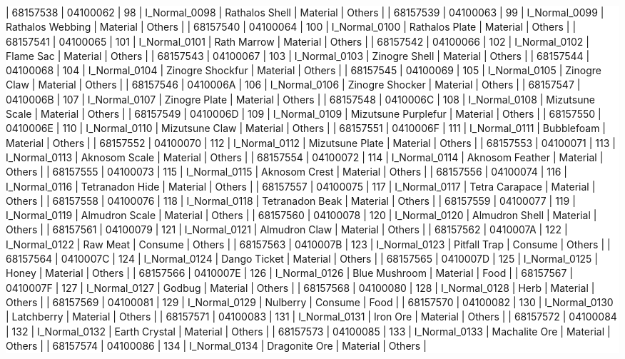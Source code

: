 | 68157538 | 04100062 | 98 | I_Normal_0098 | Rathalos Shell | Material | Others |
| 68157539 | 04100063 | 99 | I_Normal_0099 | Rathalos Webbing | Material | Others |
| 68157540 | 04100064 | 100 | I_Normal_0100 | Rathalos Plate | Material | Others |
| 68157541 | 04100065 | 101 | I_Normal_0101 | Rath Marrow | Material | Others |
| 68157542 | 04100066 | 102 | I_Normal_0102 | Flame Sac | Material | Others |
| 68157543 | 04100067 | 103 | I_Normal_0103 | Zinogre Shell | Material | Others |
| 68157544 | 04100068 | 104 | I_Normal_0104 | Zinogre Shockfur | Material | Others |
| 68157545 | 04100069 | 105 | I_Normal_0105 | Zinogre Claw | Material | Others |
| 68157546 | 0410006A | 106 | I_Normal_0106 | Zinogre Shocker | Material | Others |
| 68157547 | 0410006B | 107 | I_Normal_0107 | Zinogre Plate | Material | Others |
| 68157548 | 0410006C | 108 | I_Normal_0108 | Mizutsune Scale | Material | Others |
| 68157549 | 0410006D | 109 | I_Normal_0109 | Mizutsune Purplefur | Material | Others |
| 68157550 | 0410006E | 110 | I_Normal_0110 | Mizutsune Claw | Material | Others |
| 68157551 | 0410006F | 111 | I_Normal_0111 | Bubblefoam | Material | Others |
| 68157552 | 04100070 | 112 | I_Normal_0112 | Mizutsune Plate | Material | Others |
| 68157553 | 04100071 | 113 | I_Normal_0113 | Aknosom Scale | Material | Others |
| 68157554 | 04100072 | 114 | I_Normal_0114 | Aknosom Feather | Material | Others |
| 68157555 | 04100073 | 115 | I_Normal_0115 | Aknosom Crest | Material | Others |
| 68157556 | 04100074 | 116 | I_Normal_0116 | Tetranadon Hide | Material | Others |
| 68157557 | 04100075 | 117 | I_Normal_0117 | Tetra Carapace | Material | Others |
| 68157558 | 04100076 | 118 | I_Normal_0118 | Tetranadon Beak | Material | Others |
| 68157559 | 04100077 | 119 | I_Normal_0119 | Almudron Scale | Material | Others |
| 68157560 | 04100078 | 120 | I_Normal_0120 | Almudron Shell | Material | Others |
| 68157561 | 04100079 | 121 | I_Normal_0121 | Almudron Claw | Material | Others |
| 68157562 | 0410007A | 122 | I_Normal_0122 | Raw Meat | Consume | Others |
| 68157563 | 0410007B | 123 | I_Normal_0123 | Pitfall Trap | Consume | Others |
| 68157564 | 0410007C | 124 | I_Normal_0124 | Dango Ticket | Material | Others |
| 68157565 | 0410007D | 125 | I_Normal_0125 | Honey | Material | Others |
| 68157566 | 0410007E | 126 | I_Normal_0126 | Blue Mushroom | Material | Food |
| 68157567 | 0410007F | 127 | I_Normal_0127 | Godbug | Material | Others |
| 68157568 | 04100080 | 128 | I_Normal_0128 | Herb | Material | Others |
| 68157569 | 04100081 | 129 | I_Normal_0129 | Nulberry | Consume | Food |
| 68157570 | 04100082 | 130 | I_Normal_0130 | Latchberry | Material | Others |
| 68157571 | 04100083 | 131 | I_Normal_0131 | Iron Ore | Material | Others |
| 68157572 | 04100084 | 132 | I_Normal_0132 | Earth Crystal | Material | Others |
| 68157573 | 04100085 | 133 | I_Normal_0133 | Machalite Ore | Material | Others |
| 68157574 | 04100086 | 134 | I_Normal_0134 | Dragonite Ore | Material | Others |
